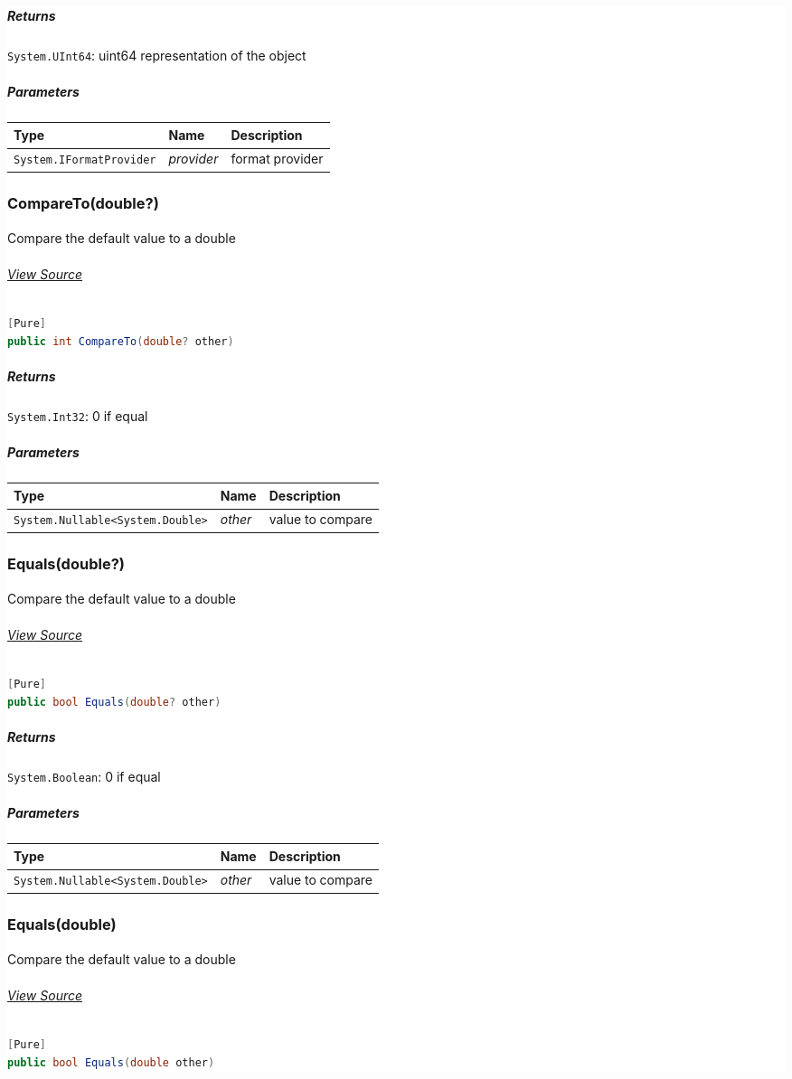 ##### Returns

`System.UInt64`: uint64 representation of the object
##### Parameters

| Type | Name | Description |
|:--- |:--- |:--- |
| `System.IFormatProvider` | *provider* | format provider |

### CompareTo(double?)
Compare the default value to a double
###### [View Source](https://github.com/WildernessLabs/Meadow.Units.git/blob/develop/Source/Meadow.Units/Density.cs#L425)
```csharp title="Declaration"
[Pure]
public int CompareTo(double? other)
```

##### Returns

`System.Int32`: 0 if equal
##### Parameters

| Type | Name | Description |
|:--- |:--- |:--- |
| `System.Nullable<System.Double>` | *other* | value to compare |

### Equals(double?)
Compare the default value to a double
###### [View Source](https://github.com/WildernessLabs/Meadow.Units.git/blob/develop/Source/Meadow.Units/Density.cs#L436)
```csharp title="Declaration"
[Pure]
public bool Equals(double? other)
```

##### Returns

`System.Boolean`: 0 if equal
##### Parameters

| Type | Name | Description |
|:--- |:--- |:--- |
| `System.Nullable<System.Double>` | *other* | value to compare |

### Equals(double)
Compare the default value to a double
###### [View Source](https://github.com/WildernessLabs/Meadow.Units.git/blob/develop/Source/Meadow.Units/Density.cs#L443)
```csharp title="Declaration"
[Pure]
public bool Equals(double other)
```
